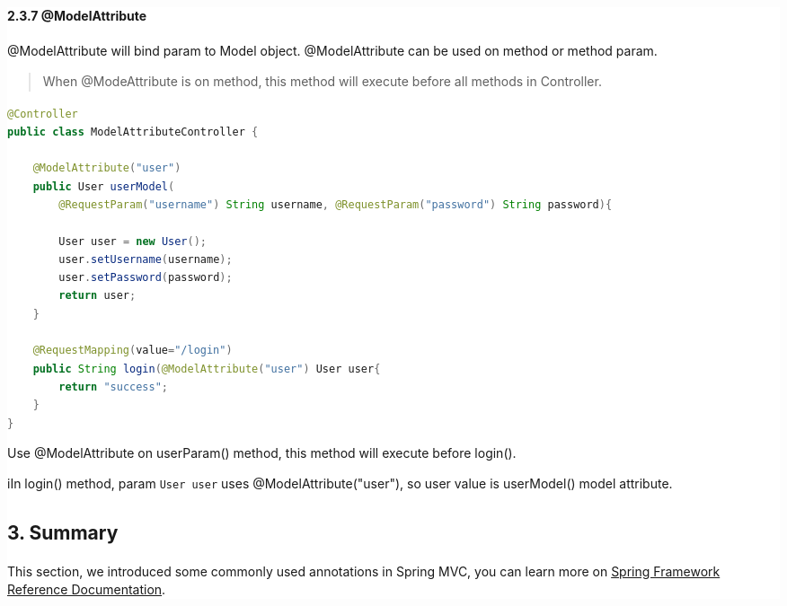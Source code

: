 #### 2.3.7 @ModelAttribute

@ModelAttribute will bind param to Model object. @ModelAttribute can be used on method or method param.

> When @ModeAttribute is on method, this method will execute before all methods in Controller.

```java
@Controller
public class ModelAttributeController {

    @ModelAttribute("user")
    public User userModel(
        @RequestParam("username") String username, @RequestParam("password") String password){

        User user = new User();
        user.setUsername(username);
        user.setPassword(password);
        return user; 
    }

    @RequestMapping(value="/login")
    public String login(@ModelAttribute("user") User user{  
        return "success";
    }
}
```

Use @ModelAttribute on userParam() method, this method will execute before login(). 

iIn login() method, param `User user` uses @ModelAttribute("user"), so user value is userModel() model attribute.

## 3. Summary

This section, we introduced some commonly used annotations in Spring MVC, you can learn more on [Spring Framework Reference Documentation](http://docs.spring.io/spring/docs/4.2.9.RELEASE/spring-framework-reference/htmlsingle/#spring-web).